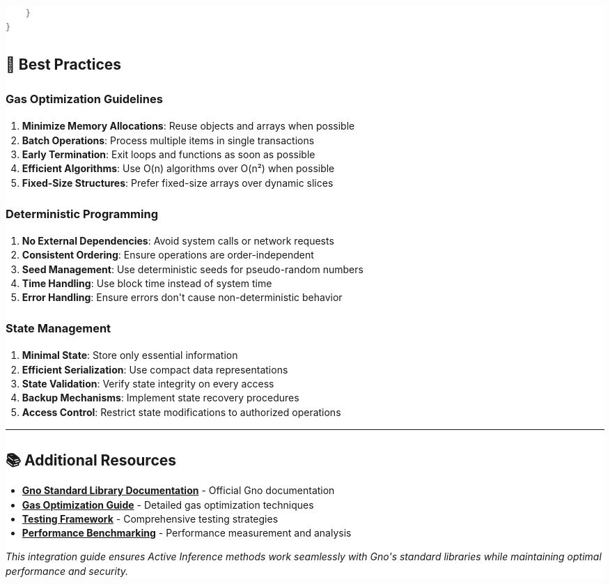 ```go
    }
}
```

## 🚀 Best Practices

### Gas Optimization Guidelines

1. **Minimize Memory Allocations**: Reuse objects and arrays when possible
2. **Batch Operations**: Process multiple items in single transactions
3. **Early Termination**: Exit loops and functions as soon as possible
4. **Efficient Algorithms**: Use O(n) algorithms over O(n²) when possible
5. **Fixed-Size Structures**: Prefer fixed-size arrays over dynamic slices

### Deterministic Programming

1. **No External Dependencies**: Avoid system calls or network requests
2. **Consistent Ordering**: Ensure operations are order-independent
3. **Seed Management**: Use deterministic seeds for pseudo-random numbers
4. **Time Handling**: Use block time instead of system time
5. **Error Handling**: Ensure errors don't cause non-deterministic behavior

### State Management

1. **Minimal State**: Store only essential information
2. **Efficient Serialization**: Use compact data representations
3. **State Validation**: Verify state integrity on every access
4. **Backup Mechanisms**: Implement state recovery procedures
5. **Access Control**: Restrict state modifications to authorized operations

---

## 📚 Additional Resources

- **[Gno Standard Library Documentation](https://docs.gno.land)** - Official Gno documentation
- **[Gas Optimization Guide](./gas_optimization.md)** - Detailed gas optimization techniques
- **[Testing Framework](./testing.md)** - Comprehensive testing strategies
- **[Performance Benchmarking](./performance.md)** - Performance measurement and analysis

*This integration guide ensures Active Inference methods work seamlessly with Gno's standard libraries while maintaining optimal performance and security.*
